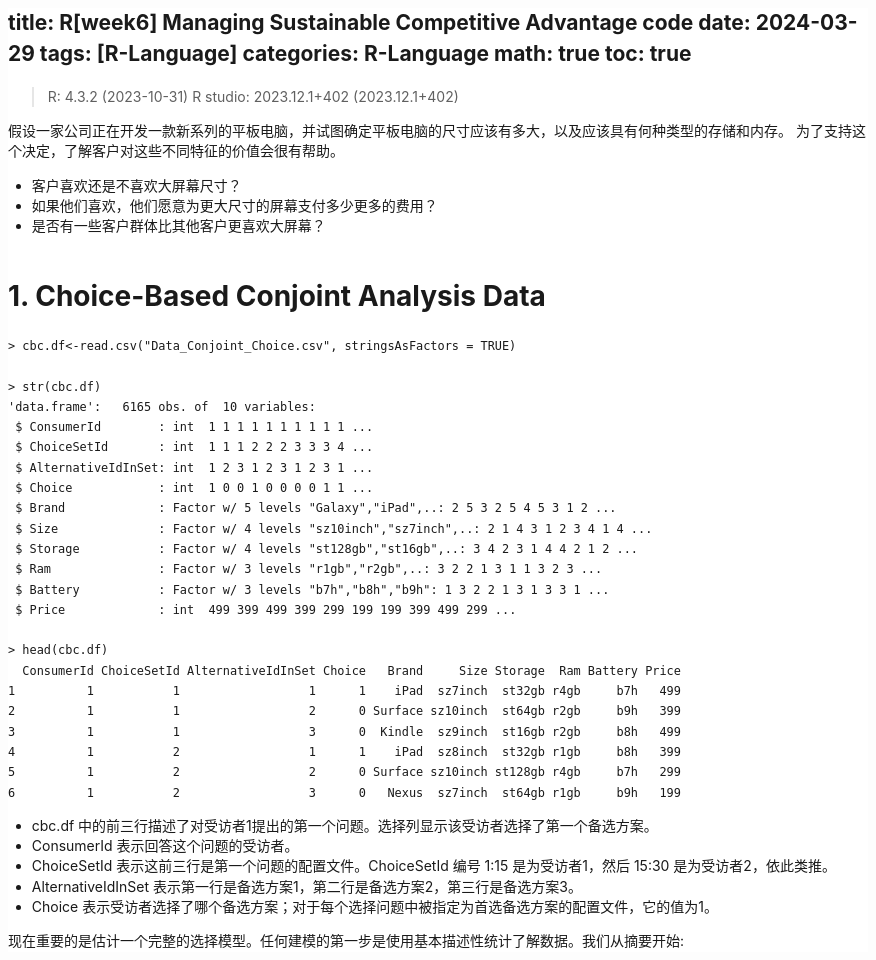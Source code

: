 title: R[week6] Managing Sustainable Competitive Advantage code
date: 2024-03-29
tags: [R-Language]
categories: R-Language
math: true
toc: true
---

> R: 4.3.2 (2023-10-31)
> R studio: 2023.12.1+402 (2023.12.1+402)

假设一家公司正在开发一款新系列的平板电脑，并试图确定平板电脑的尺寸应该有多大，以及应该具有何种类型的存储和内存。
为了支持这个决定，了解客户对这些不同特征的价值会很有帮助。
- 客户喜欢还是不喜欢大屏幕尺寸？
- 如果他们喜欢，他们愿意为更大尺寸的屏幕支付多少更多的费用？ 
- 是否有一些客户群体比其他客户更喜欢大屏幕？ 

# 1. Choice-Based Conjoint Analysis Data

```
> cbc.df<-read.csv("Data_Conjoint_Choice.csv", stringsAsFactors = TRUE) 

> str(cbc.df)
'data.frame':	6165 obs. of  10 variables:
 $ ConsumerId        : int  1 1 1 1 1 1 1 1 1 1 ...
 $ ChoiceSetId       : int  1 1 1 2 2 2 3 3 3 4 ...
 $ AlternativeIdInSet: int  1 2 3 1 2 3 1 2 3 1 ...
 $ Choice            : int  1 0 0 1 0 0 0 0 1 1 ...
 $ Brand             : Factor w/ 5 levels "Galaxy","iPad",..: 2 5 3 2 5 4 5 3 1 2 ...
 $ Size              : Factor w/ 4 levels "sz10inch","sz7inch",..: 2 1 4 3 1 2 3 4 1 4 ...
 $ Storage           : Factor w/ 4 levels "st128gb","st16gb",..: 3 4 2 3 1 4 4 2 1 2 ...
 $ Ram               : Factor w/ 3 levels "r1gb","r2gb",..: 3 2 2 1 3 1 1 3 2 3 ...
 $ Battery           : Factor w/ 3 levels "b7h","b8h","b9h": 1 3 2 2 1 3 1 3 3 1 ...
 $ Price             : int  499 399 499 399 299 199 199 399 499 299 ...

> head(cbc.df)
  ConsumerId ChoiceSetId AlternativeIdInSet Choice   Brand     Size Storage  Ram Battery Price
1          1           1                  1      1    iPad  sz7inch  st32gb r4gb     b7h   499
2          1           1                  2      0 Surface sz10inch  st64gb r2gb     b9h   399
3          1           1                  3      0  Kindle  sz9inch  st16gb r2gb     b8h   499
4          1           2                  1      1    iPad  sz8inch  st32gb r1gb     b8h   399
5          1           2                  2      0 Surface sz10inch st128gb r4gb     b7h   299
6          1           2                  3      0   Nexus  sz7inch  st64gb r1gb     b9h   199
```

- cbc.df 中的前三行描述了对受访者1提出的第一个问题。选择列显示该受访者选择了第一个备选方案。
- ConsumerId 表示回答这个问题的受访者。
- ChoiceSetId 表示这前三行是第一个问题的配置文件。ChoiceSetId 编号 1:15 是为受访者1，然后 15:30 是为受访者2，依此类推。
- AlternativeIdInSet 表示第一行是备选方案1，第二行是备选方案2，第三行是备选方案3。
- Choice 表示受访者选择了哪个备选方案；对于每个选择问题中被指定为首选备选方案的配置文件，它的值为1。

现在重要的是估计一个完整的选择模型。任何建模的第一步是使用基本描述性统计了解数据。我们从摘要开始:
